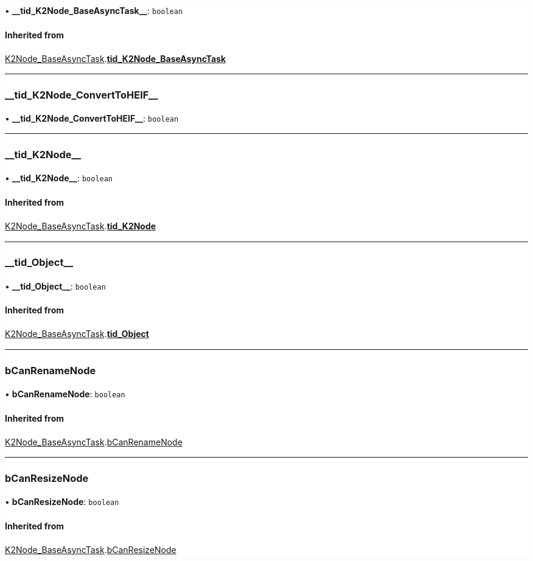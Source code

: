 • **\_\_tid\_K2Node\_BaseAsyncTask\_\_**: `boolean`

#### Inherited from

[K2Node_BaseAsyncTask](ue_ue.K2Node_BaseAsyncTask.md).[__tid_K2Node_BaseAsyncTask__](ue_ue.K2Node_BaseAsyncTask.md#__tid_k2node_baseasynctask__)

___

### \_\_tid\_K2Node\_ConvertToHEIF\_\_

• **\_\_tid\_K2Node\_ConvertToHEIF\_\_**: `boolean`

___

### \_\_tid\_K2Node\_\_

• **\_\_tid\_K2Node\_\_**: `boolean`

#### Inherited from

[K2Node_BaseAsyncTask](ue_ue.K2Node_BaseAsyncTask.md).[__tid_K2Node__](ue_ue.K2Node_BaseAsyncTask.md#__tid_k2node__)

___

### \_\_tid\_Object\_\_

• **\_\_tid\_Object\_\_**: `boolean`

#### Inherited from

[K2Node_BaseAsyncTask](ue_ue.K2Node_BaseAsyncTask.md).[__tid_Object__](ue_ue.K2Node_BaseAsyncTask.md#__tid_object__)

___

### bCanRenameNode

• **bCanRenameNode**: `boolean`

#### Inherited from

[K2Node_BaseAsyncTask](ue_ue.K2Node_BaseAsyncTask.md).[bCanRenameNode](ue_ue.K2Node_BaseAsyncTask.md#bcanrenamenode)

___

### bCanResizeNode

• **bCanResizeNode**: `boolean`

#### Inherited from

[K2Node_BaseAsyncTask](ue_ue.K2Node_BaseAsyncTask.md).[bCanResizeNode](ue_ue.K2Node_BaseAsyncTask.md#bcanresizenode)
